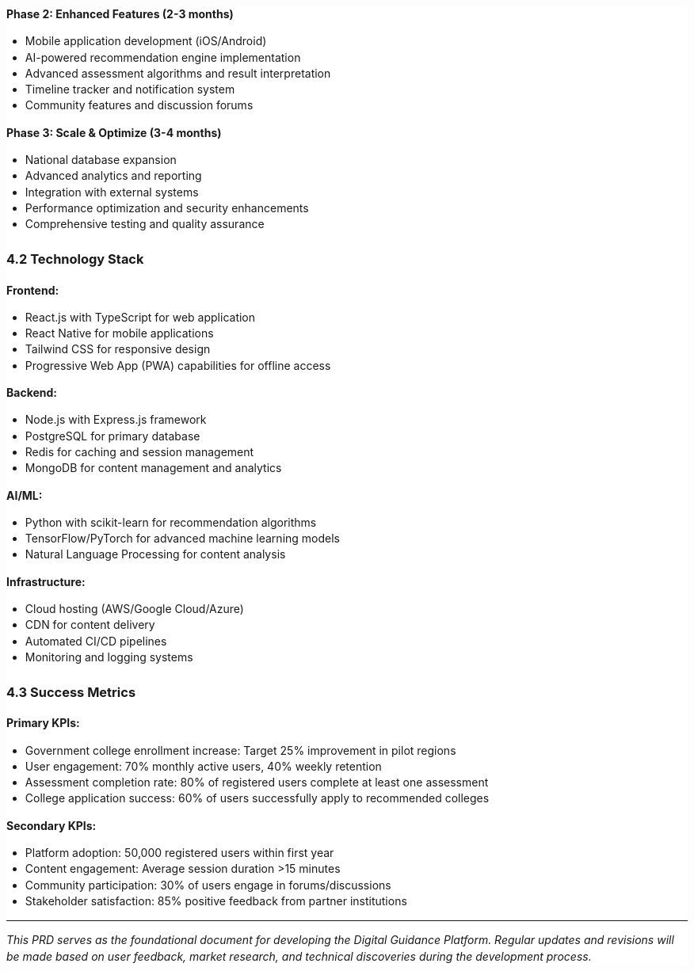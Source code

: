 **Phase 2: Enhanced Features (2-3 months)**
- Mobile application development (iOS/Android)
- AI-powered recommendation engine implementation
- Advanced assessment algorithms and result interpretation
- Timeline tracker and notification system
- Community features and discussion forums

**Phase 3: Scale & Optimize (3-4 months)**
- National database expansion
- Advanced analytics and reporting
- Integration with external systems
- Performance optimization and security enhancements
- Comprehensive testing and quality assurance

### 4.2 Technology Stack

**Frontend:**
- React.js with TypeScript for web application
- React Native for mobile applications
- Tailwind CSS for responsive design
- Progressive Web App (PWA) capabilities for offline access

**Backend:**
- Node.js with Express.js framework
- PostgreSQL for primary database
- Redis for caching and session management
- MongoDB for content management and analytics

**AI/ML:**
- Python with scikit-learn for recommendation algorithms
- TensorFlow/PyTorch for advanced machine learning models
- Natural Language Processing for content analysis

**Infrastructure:**
- Cloud hosting (AWS/Google Cloud/Azure)
- CDN for content delivery
- Automated CI/CD pipelines
- Monitoring and logging systems

### 4.3 Success Metrics

**Primary KPIs:**
- Government college enrollment increase: Target 25% improvement in pilot regions
- User engagement: 70% monthly active users, 40% weekly retention
- Assessment completion rate: 80% of registered users complete at least one assessment
- College application success: 60% of users successfully apply to recommended colleges

**Secondary KPIs:**
- Platform adoption: 50,000 registered users within first year
- Content engagement: Average session duration >15 minutes
- Community participation: 30% of users engage in forums/discussions
- Stakeholder satisfaction: 85% positive feedback from partner institutions

---

*This PRD serves as the foundational document for developing the Digital Guidance Platform. Regular updates and revisions will be made based on user feedback, market research, and technical discoveries during the development process.*